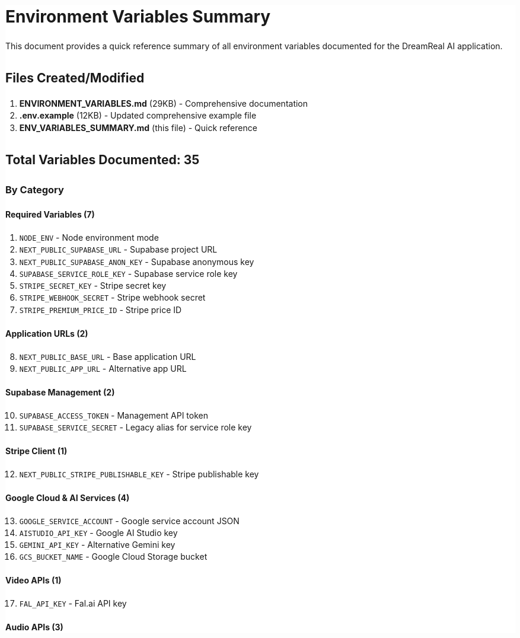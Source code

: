 # Environment Variables Summary

This document provides a quick reference summary of all environment variables documented for the DreamReal AI application.

## Files Created/Modified

1. **ENVIRONMENT_VARIABLES.md** (29KB) - Comprehensive documentation
2. **.env.example** (12KB) - Updated comprehensive example file
3. **ENV_VARIABLES_SUMMARY.md** (this file) - Quick reference

## Total Variables Documented: 35

### By Category

#### Required Variables (7)

1. `NODE_ENV` - Node environment mode
2. `NEXT_PUBLIC_SUPABASE_URL` - Supabase project URL
3. `NEXT_PUBLIC_SUPABASE_ANON_KEY` - Supabase anonymous key
4. `SUPABASE_SERVICE_ROLE_KEY` - Supabase service role key
5. `STRIPE_SECRET_KEY` - Stripe secret key
6. `STRIPE_WEBHOOK_SECRET` - Stripe webhook secret
7. `STRIPE_PREMIUM_PRICE_ID` - Stripe price ID

#### Application URLs (2)

8. `NEXT_PUBLIC_BASE_URL` - Base application URL
9. `NEXT_PUBLIC_APP_URL` - Alternative app URL

#### Supabase Management (2)

10. `SUPABASE_ACCESS_TOKEN` - Management API token
11. `SUPABASE_SERVICE_SECRET` - Legacy alias for service role key

#### Stripe Client (1)

12. `NEXT_PUBLIC_STRIPE_PUBLISHABLE_KEY` - Stripe publishable key

#### Google Cloud & AI Services (4)

13. `GOOGLE_SERVICE_ACCOUNT` - Google service account JSON
14. `AISTUDIO_API_KEY` - Google AI Studio key
15. `GEMINI_API_KEY` - Alternative Gemini key
16. `GCS_BUCKET_NAME` - Google Cloud Storage bucket

#### Video APIs (1)

17. `FAL_API_KEY` - Fal.ai API key

#### Audio APIs (3)
